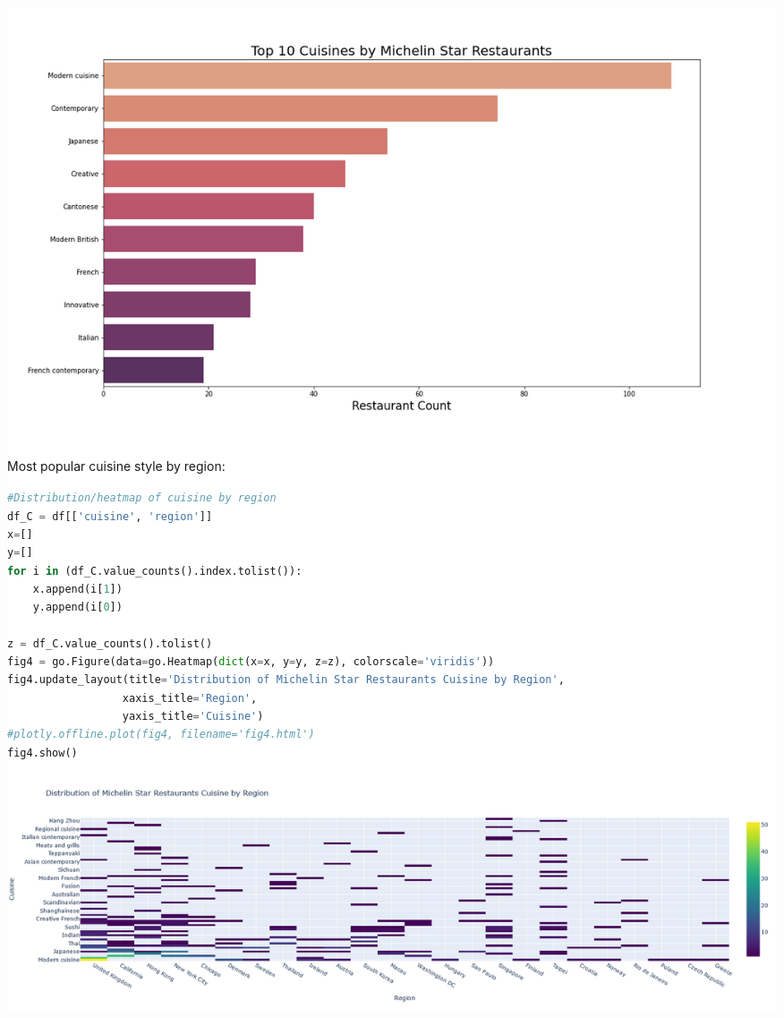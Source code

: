 ![](./images/cuisine_count.png)  


Most popular cuisine style by region:
```python
#Distribution/heatmap of cuisine by region
df_C = df[['cuisine', 'region']]
x=[]
y=[]
for i in (df_C.value_counts().index.tolist()):
    x.append(i[1])
    y.append(i[0])

z = df_C.value_counts().tolist()
fig4 = go.Figure(data=go.Heatmap(dict(x=x, y=y, z=z), colorscale='viridis'))
fig4.update_layout(title='Distribution of Michelin Star Restaurants Cuisine by Region',
                  xaxis_title='Region',
                  yaxis_title='Cuisine')
#plotly.offline.plot(fig4, filename='fig4.html')
fig4.show()
```  
![](./images/cuisine_by_region.png)  
